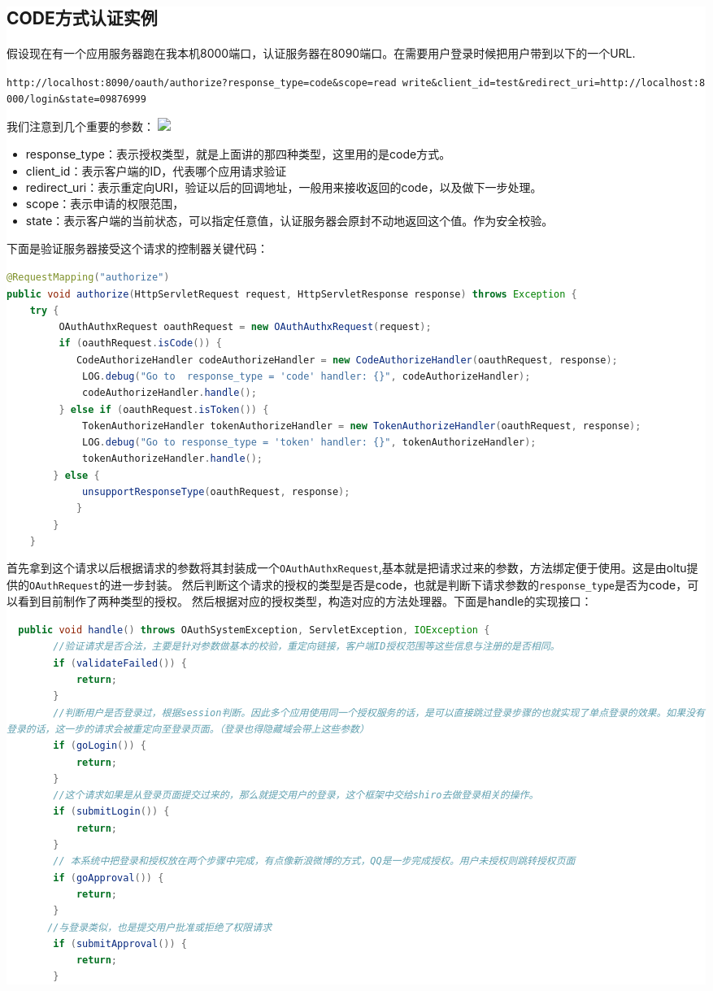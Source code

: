 ## CODE方式认证实例

假设现在有一个应用服务器跑在我本机8000端口，认证服务器在8090端口。在需要用户登录时候把用户带到以下的一个URL.
```
http://localhost:8090/oauth/authorize?response_type=code&scope=read write&client_id=test&redirect_uri=http://localhost:8000/login&state=09876999
```
我们注意到几个重要的参数：
![](https://image.kbiao.me/16-7-23/20532229.jpg)

 - response_type：表示授权类型，就是上面讲的那四种类型，这里用的是code方式。
 - client_id：表示客户端的ID，代表哪个应用请求验证
 - redirect_uri：表示重定向URI，验证以后的回调地址，一般用来接收返回的code，以及做下一步处理。
 - scope：表示申请的权限范围，
 - state：表示客户端的当前状态，可以指定任意值，认证服务器会原封不动地返回这个值。作为安全校验。

下面是验证服务器接受这个请求的控制器关键代码：

```java
@RequestMapping("authorize")
public void authorize(HttpServletRequest request, HttpServletResponse response) throws Exception {
    try {
         OAuthAuthxRequest oauthRequest = new OAuthAuthxRequest(request);
         if (oauthRequest.isCode()) {
            CodeAuthorizeHandler codeAuthorizeHandler = new CodeAuthorizeHandler(oauthRequest, response);
             LOG.debug("Go to  response_type = 'code' handler: {}", codeAuthorizeHandler);
             codeAuthorizeHandler.handle();
         } else if (oauthRequest.isToken()) {
             TokenAuthorizeHandler tokenAuthorizeHandler = new TokenAuthorizeHandler(oauthRequest, response);
             LOG.debug("Go to response_type = 'token' handler: {}", tokenAuthorizeHandler);
             tokenAuthorizeHandler.handle();
        } else {
             unsupportResponseType(oauthRequest, response);
            }
        } 
    }
```
首先拿到这个请求以后根据请求的参数将其封装成一个`OAuthAuthxRequest`,基本就是把请求过来的参数，方法绑定便于使用。这是由oltu提供的`OAuthRequest`的进一步封装。
然后判断这个请求的授权的类型是否是code，也就是判断下请求参数的`response_type`是否为code，可以看到目前制作了两种类型的授权。
然后根据对应的授权类型，构造对应的方法处理器。下面是handle的实现接口：
```java
  public void handle() throws OAuthSystemException, ServletException, IOException {
        //验证请求是否合法，主要是针对参数做基本的校验，重定向链接，客户端ID授权范围等这些信息与注册的是否相同。
        if (validateFailed()) {
            return;
        }
        //判断用户是否登录过，根据session判断。因此多个应用使用同一个授权服务的话，是可以直接跳过登录步骤的也就实现了单点登录的效果。如果没有登录的话，这一步的请求会被重定向至登录页面。（登录也得隐藏域会带上这些参数）
        if (goLogin()) {
            return;
        }
        //这个请求如果是从登录页面提交过来的，那么就提交用户的登录，这个框架中交给shiro去做登录相关的操作。
        if (submitLogin()) {
            return;
        }
        // 本系统中把登录和授权放在两个步骤中完成，有点像新浪微博的方式，QQ是一步完成授权。用户未授权则跳转授权页面
        if (goApproval()) {
            return;
        }
       //与登录类似，也是提交用户批准或拒绝了权限请求
        if (submitApproval()) {
            return;
        }
```